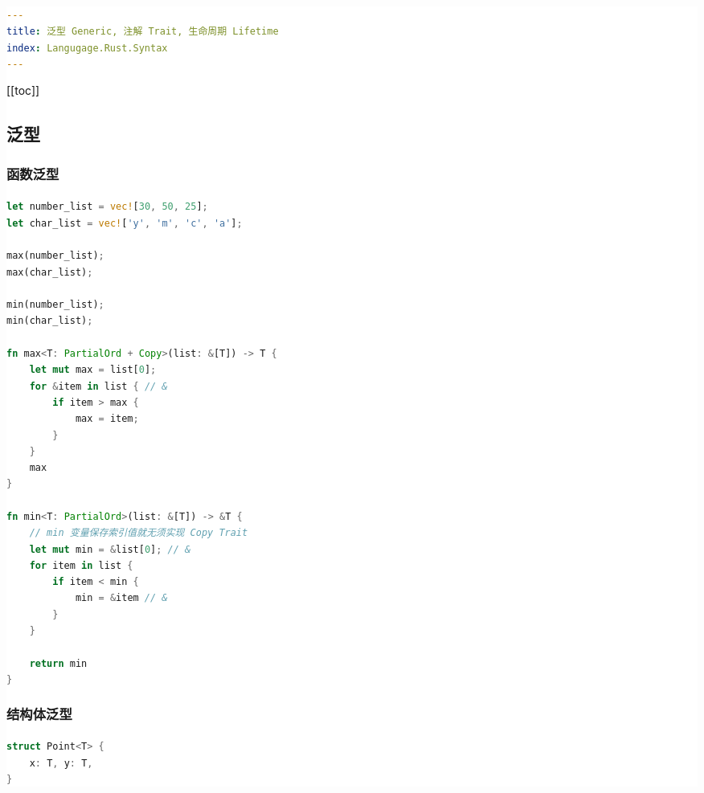 ```yaml
---
title: 泛型 Generic, 注解 Trait, 生命周期 Lifetime
index: Langugage.Rust.Syntax
---
```


[[toc]]

## 泛型

### 函数泛型

``` rust
let number_list = vec![30, 50, 25];
let char_list = vec!['y', 'm', 'c', 'a'];

max(number_list);
max(char_list);

min(number_list);
min(char_list);

fn max<T: PartialOrd + Copy>(list: &[T]) -> T {
    let mut max = list[0];
    for &item in list { // &
        if item > max {
            max = item;
        }
    }
    max
}

fn min<T: PartialOrd>(list: &[T]) -> &T {
    // min 变量保存索引值就无须实现 Copy Trait
    let mut min = &list[0]; // &
    for item in list {
        if item < min {
            min = &item // &
        }
    }

    return min
}
```

### 结构体泛型

``` rust
struct Point<T> {
    x: T, y: T,
}
```
